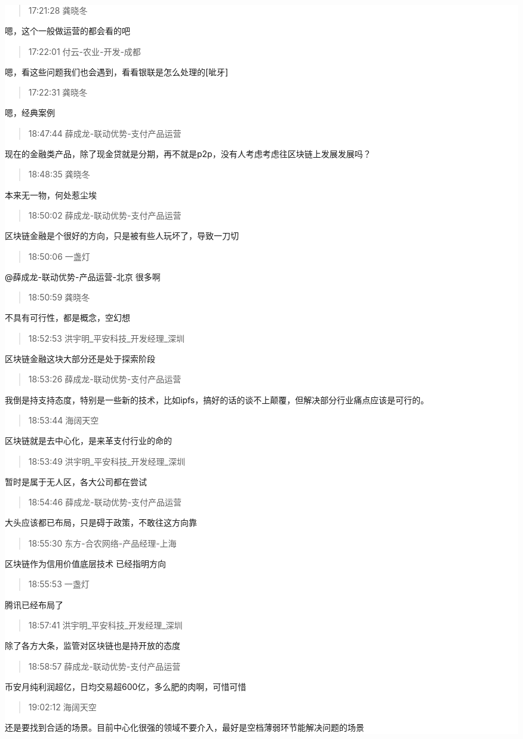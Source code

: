 > 17:21:28  龚晓冬  
   
嗯，这个一般做运营的都会看的吧  
   
> 17:22:01  付云-农业-开发-成都  
   
嗯，看这些问题我们也会遇到，看看银联是怎么处理的[呲牙]  
   
> 17:22:31  龚晓冬  
   
嗯，经典案例  
   
> 18:47:44  薛成龙-联动优势-支付产品运营  
   
现在的金融类产品，除了现金贷就是分期，再不就是p2p，没有人考虑考虑往区块链上发展发展吗？  
   
> 18:48:35  龚晓冬  
   
本来无一物，何处惹尘埃  
   
> 18:50:02  薛成龙-联动优势-支付产品运营  
   
区块链金融是个很好的方向，只是被有些人玩坏了，导致一刀切  
   
> 18:50:06  一盏灯  
   
@薛成龙-联动优势-产品运营-北京 很多啊  
   
> 18:50:59  龚晓冬  
   
不具有可行性，都是概念，空幻想  
   
> 18:52:53  洪宇明_平安科技_开发经理_深圳  
   
区块链金融这块大部分还是处于探索阶段  
   
> 18:53:26  薛成龙-联动优势-支付产品运营  
   
我倒是持支持态度，特别是一些新的技术，比如ipfs，搞好的话的谈不上颠覆，但解决部分行业痛点应该是可行的。  
   
> 18:53:44  海阔天空  
   
区块链就是去中心化，是来革支付行业的命的  
   
> 18:53:49  洪宇明_平安科技_开发经理_深圳  
   
暂时是属于无人区，各大公司都在尝试  
   
> 18:54:46  薛成龙-联动优势-支付产品运营  
   
大头应该都已布局，只是碍于政策，不敢往这方向靠  
   
> 18:55:30  东方-合农网络-产品经理-上海  
   
区块链作为信用价值底层技术   已经指明方向         
   
> 18:55:53  一盏灯  
   
腾讯已经布局了  
   
> 18:57:41  洪宇明_平安科技_开发经理_深圳  
   
除了各方大条，监管对区块链也是持开放的态度  
   
> 18:58:57  薛成龙-联动优势-支付产品运营  
   
币安月纯利润超亿，日均交易超600亿，多么肥的肉啊，可惜可惜  
   
> 19:02:12  海阔天空  
   
还是要找到合适的场景。目前中心化很强的领域不要介入，最好是空档薄弱环节能解决问题的场景  
   
